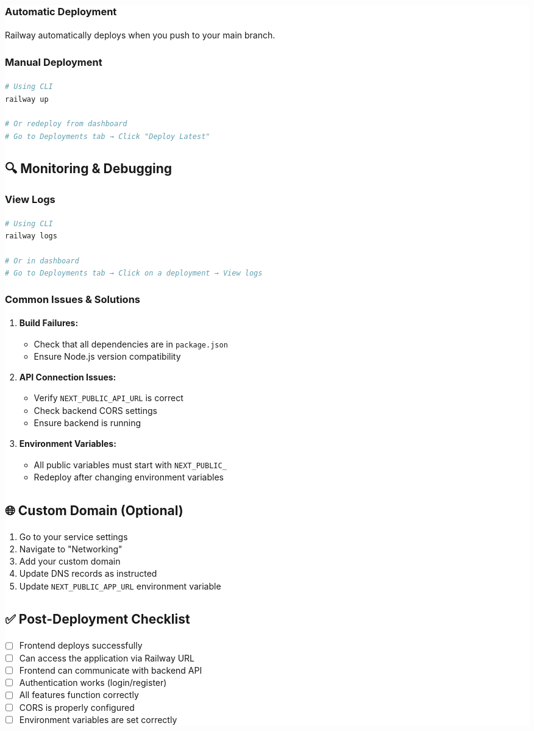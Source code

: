 ### Automatic Deployment
Railway automatically deploys when you push to your main branch.

### Manual Deployment
```bash
# Using CLI
railway up

# Or redeploy from dashboard
# Go to Deployments tab → Click "Deploy Latest"
```

## 🔍 Monitoring & Debugging

### View Logs
```bash
# Using CLI
railway logs

# Or in dashboard
# Go to Deployments tab → Click on a deployment → View logs
```

### Common Issues & Solutions

1. **Build Failures:**
   - Check that all dependencies are in `package.json`
   - Ensure Node.js version compatibility

2. **API Connection Issues:**
   - Verify `NEXT_PUBLIC_API_URL` is correct
   - Check backend CORS settings
   - Ensure backend is running

3. **Environment Variables:**
   - All public variables must start with `NEXT_PUBLIC_`
   - Redeploy after changing environment variables

## 🌐 Custom Domain (Optional)

1. Go to your service settings
2. Navigate to "Networking"
3. Add your custom domain
4. Update DNS records as instructed
5. Update `NEXT_PUBLIC_APP_URL` environment variable

## ✅ Post-Deployment Checklist

- [ ] Frontend deploys successfully
- [ ] Can access the application via Railway URL
- [ ] Frontend can communicate with backend API
- [ ] Authentication works (login/register)
- [ ] All features function correctly
- [ ] CORS is properly configured
- [ ] Environment variables are set correctly
